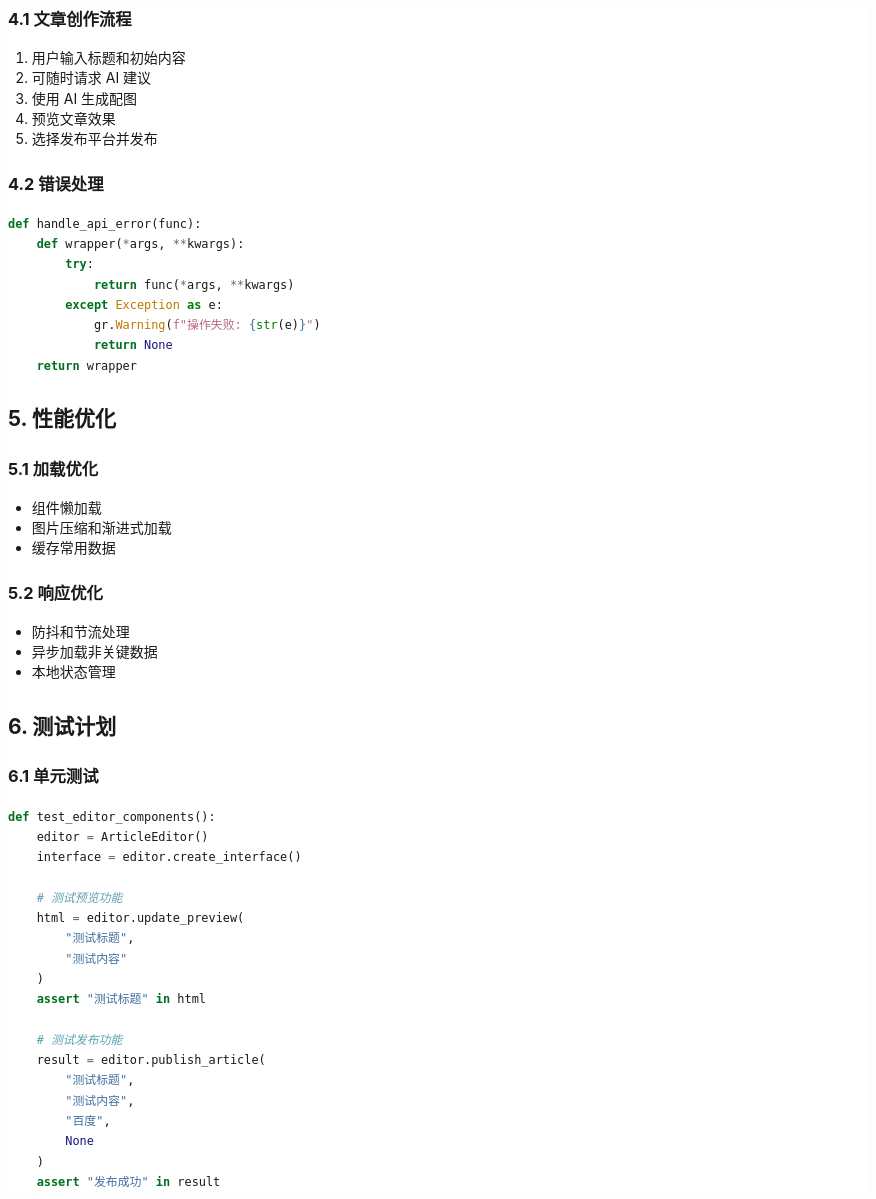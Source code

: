 ### 4.1 文章创作流程
1. 用户输入标题和初始内容
2. 可随时请求 AI 建议
3. 使用 AI 生成配图
4. 预览文章效果
5. 选择发布平台并发布

### 4.2 错误处理
```python
def handle_api_error(func):
    def wrapper(*args, **kwargs):
        try:
            return func(*args, **kwargs)
        except Exception as e:
            gr.Warning(f"操作失败: {str(e)}")
            return None
    return wrapper
```

## 5. 性能优化

### 5.1 加载优化
- 组件懒加载
- 图片压缩和渐进式加载
- 缓存常用数据

### 5.2 响应优化
- 防抖和节流处理
- 异步加载非关键数据
- 本地状态管理

## 6. 测试计划

### 6.1 单元测试
```python
def test_editor_components():
    editor = ArticleEditor()
    interface = editor.create_interface()
    
    # 测试预览功能
    html = editor.update_preview(
        "测试标题",
        "测试内容"
    )
    assert "测试标题" in html
    
    # 测试发布功能
    result = editor.publish_article(
        "测试标题",
        "测试内容",
        "百度",
        None
    )
    assert "发布成功" in result
```
